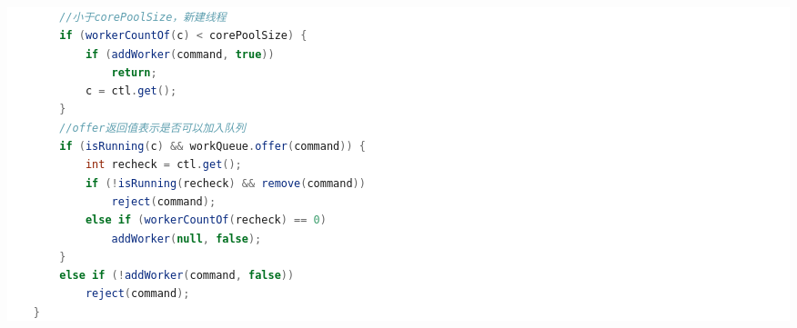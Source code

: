 ```java
        //小于corePoolSize，新建线程
        if (workerCountOf(c) < corePoolSize) {
            if (addWorker(command, true))
                return;
            c = ctl.get();
        }
        //offer返回值表示是否可以加入队列
        if (isRunning(c) && workQueue.offer(command)) {
            int recheck = ctl.get();
            if (!isRunning(recheck) && remove(command))
                reject(command);
            else if (workerCountOf(recheck) == 0)
                addWorker(null, false);
        }
        else if (!addWorker(command, false))
            reject(command);
    }
```

